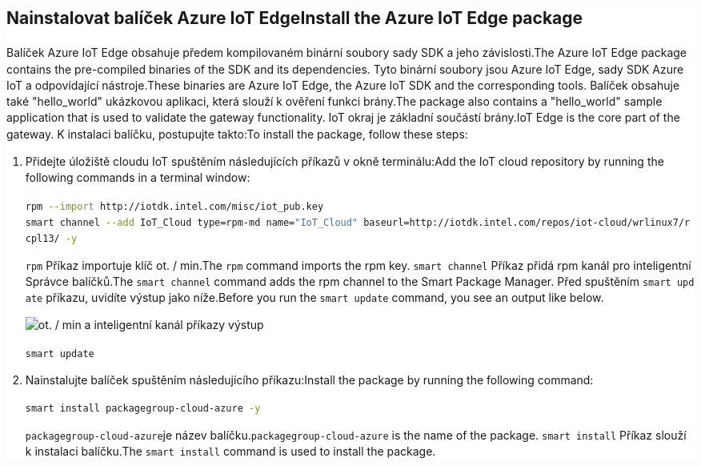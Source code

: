 ## <a name="install-the-azure-iot-edge-package"></a><span data-ttu-id="e6f1a-146">Nainstalovat balíček Azure IoT Edge</span><span class="sxs-lookup"><span data-stu-id="e6f1a-146">Install the Azure IoT Edge package</span></span>

<span data-ttu-id="e6f1a-147">Balíček Azure IoT Edge obsahuje předem kompilovaném binární soubory sady SDK a jeho závislosti.</span><span class="sxs-lookup"><span data-stu-id="e6f1a-147">The Azure IoT Edge package contains the pre-compiled binaries of the SDK and its dependencies.</span></span> <span data-ttu-id="e6f1a-148">Tyto binární soubory jsou Azure IoT Edge, sady SDK Azure IoT a odpovídající nástroje.</span><span class="sxs-lookup"><span data-stu-id="e6f1a-148">These binaries are Azure IoT Edge, the Azure IoT SDK and the corresponding tools.</span></span> <span data-ttu-id="e6f1a-149">Balíček obsahuje také "hello_world" ukázkovou aplikaci, která slouží k ověření funkci brány.</span><span class="sxs-lookup"><span data-stu-id="e6f1a-149">The package also contains a "hello_world" sample application that is used to validate the gateway functionality.</span></span> <span data-ttu-id="e6f1a-150">IoT okraj je základní součástí brány.</span><span class="sxs-lookup"><span data-stu-id="e6f1a-150">IoT Edge is the core part of the gateway.</span></span> <span data-ttu-id="e6f1a-151">K instalaci balíčku, postupujte takto:</span><span class="sxs-lookup"><span data-stu-id="e6f1a-151">To install the package, follow these steps:</span></span>

1. <span data-ttu-id="e6f1a-152">Přidejte úložiště cloudu IoT spuštěním následujících příkazů v okně terminálu:</span><span class="sxs-lookup"><span data-stu-id="e6f1a-152">Add the IoT cloud repository by running the following commands in a terminal window:</span></span>

   ```bash
   rpm --import http://iotdk.intel.com/misc/iot_pub.key
   smart channel --add IoT_Cloud type=rpm-md name="IoT_Cloud" baseurl=http://iotdk.intel.com/repos/iot-cloud/wrlinux7/rcpl13/ -y
   ```

   <span data-ttu-id="e6f1a-153">`rpm` Příkaz importuje klíč ot. / min.</span><span class="sxs-lookup"><span data-stu-id="e6f1a-153">The `rpm` command imports the rpm key.</span></span> <span data-ttu-id="e6f1a-154">`smart channel` Příkaz přidá rpm kanál pro inteligentní Správce balíčků.</span><span class="sxs-lookup"><span data-stu-id="e6f1a-154">The `smart channel` command adds the rpm channel to the Smart Package Manager.</span></span> <span data-ttu-id="e6f1a-155">Před spuštěním `smart update` příkazu, uvidíte výstup jako níže.</span><span class="sxs-lookup"><span data-stu-id="e6f1a-155">Before you run the `smart update` command, you see an output like below.</span></span>

   ![ot. / min a inteligentní kanál příkazy výstup](media/iot-hub-gateway-kit-lessons/lesson1/rpm_smart_channel.png)

   ```bash
   smart update
   ```

2. <span data-ttu-id="e6f1a-157">Nainstalujte balíček spuštěním následujícího příkazu:</span><span class="sxs-lookup"><span data-stu-id="e6f1a-157">Install the package by running the following command:</span></span>

   ```bash
   smart install packagegroup-cloud-azure -y
   ```

   <span data-ttu-id="e6f1a-158">`packagegroup-cloud-azure`je název balíčku.</span><span class="sxs-lookup"><span data-stu-id="e6f1a-158">`packagegroup-cloud-azure` is the name of the package.</span></span> <span data-ttu-id="e6f1a-159">`smart install` Příkaz slouží k instalaci balíčku.</span><span class="sxs-lookup"><span data-stu-id="e6f1a-159">The `smart install` command is used to install the package.</span></span>
